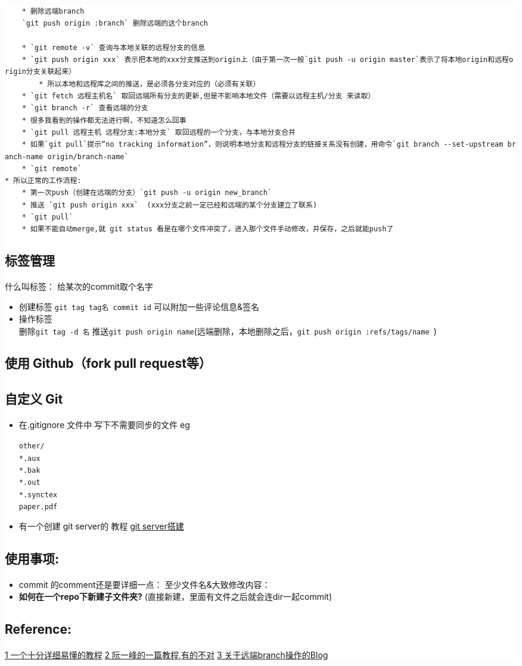 		* 删除远端branch 
		`git push origin :branch` 删除远端的这个branch
		
		* `git remote -v` 查询与本地关联的远程分支的信息
		* `git push origin xxx` 表示把本地的xxx分支推送到origin上（由于第一次一般`git push -u origin master`表示了将本地origin和远程origin分支关联起来）
			* 所以本地和远程库之间的推送，是必须各分支对应的（必须有关联）
		* `git fetch 远程主机名` 取回远端所有分支的更新,但是不影响本地文件（需要以远程主机/分支 来读取）
		* `git branch -r` 查看远端的分支
		* 很多我看到的操作都无法进行啊，不知道怎么回事
		* `git pull 远程主机 远程分支:本地分支` 取回远程的一个分支，与本地分支合并
		* 如果`git pull`提示“no tracking information”，则说明本地分支和远程分支的链接关系没有创建，用命令`git branch --set-upstream branch-name origin/branch-name`
		* `git remote`  
	* 所以正常的工作流程:
		* 第一次push（创建在远端的分支）`git push -u origin new_branch`
		* 推送 `git push origin xxx`  (xxx分支之前一定已经和远端的某个分支建立了联系)
		* `git pull` 
		* 如果不能自动merge,就 git status 看是在哪个文件冲突了，进入那个文件手动修改，并保存，之后就能push了 


## 标签管理
什么叫标签： 给某次的commit取个名字

* 创建标签  `git tag tag名 commit id`  可以附加一些评论信息&签名
* 操作标签  
删除`git tag -d 名` 
推送`git push origin name`(远端删除，本地删除之后，`git push origin :refs/tags/name `) 


## 使用 Github（fork pull request等）

## 自定义 Git
* 在.gitignore 文件中 写下不需要同步的文件 
	eg 
	```
	other/
	*.aux
	*.bak
	*.out
	*.synctex
	paper.pdf
	```
* 有一个创建 git server的 教程 
[git server搭建](http://www.liaoxuefeng.com/wiki/0013739516305929606dd18361248578c67b8067c8c017b000/00137583770360579bc4b458f044ce7afed3df579123eca000)

## 使用事项:
* commit 的comment还是要详细一点： 至少文件名&大致修改内容：
* **如何在一个repo下新建子文件夹?**  (直接新建，里面有文件之后就会连dir一起commit)
## Reference: 
[1 一个十分详细易懂的教程](http://www.liaoxuefeng.com/wiki/0013739516305929606dd18361248578c67b8067c8c017b000)
[2 阮一峰的一篇教程,有的不对](http://www.ruanyifeng.com/blog/2014/06/git_remote.html)
[3 关于远端branch操作的Blog](https://blog.longwin.com.tw/2013/11/git-create-remote-branch-2013/)